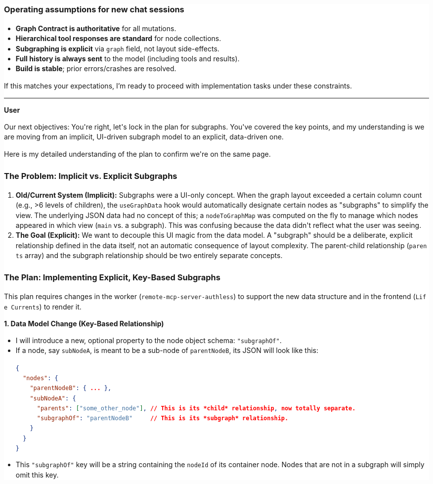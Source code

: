 ### Operating assumptions for new chat sessions
- **Graph Contract is authoritative** for all mutations.
- **Hierarchical tool responses are standard** for node collections.
- **Subgraphing is explicit** via `graph` field, not layout side-effects.
- **Full history is always sent** to the model (including tools and results).
- **Build is stable**; prior errors/crashes are resolved.

If this matches your expectations, I’m ready to proceed with implementation tasks under these constraints.

---

**User**

Our next objectives:
<newobjectives>
<this>
You're right, let's lock in the plan for subgraphs. You've covered the key points, and my understanding is we are moving from an implicit, UI-driven subgraph model to an explicit, data-driven one.

Here is my detailed understanding of the plan to confirm we're on the same page.

### The Problem: Implicit vs. Explicit Subgraphs

1.  **Old/Current System (Implicit):** Subgraphs were a UI-only concept. When the graph layout exceeded a certain column count (e.g., >6 levels of children), the `useGraphData` hook would automatically designate certain nodes as "subgraphs" to simplify the view. The underlying JSON data had no concept of this; a `nodeToGraphMap` was computed on the fly to manage which nodes appeared in which view (`main` vs. a subgraph). This was confusing because the data didn't reflect what the user was seeing.
2.  **The Goal (Explicit):** We want to decouple this UI magic from the data model. A "subgraph" should be a deliberate, explicit relationship defined in the data itself, not an automatic consequence of layout complexity. The parent-child relationship (`parents` array) and the subgraph relationship should be two entirely separate concepts.

### The Plan: Implementing Explicit, Key-Based Subgraphs

This plan requires changes in the worker (`remote-mcp-server-authless`) to support the new data structure and in the frontend (`Life Currents`) to render it.

**1. Data Model Change (Key-Based Relationship)**

*   I will introduce a new, optional property to the node object schema: `"subgraphOf"`.
*   If a node, say `subNodeA`, is meant to be a sub-node of `parentNodeB`, its JSON will look like this:
    ```json
    {
      "nodes": {
        "parentNodeB": { ... },
        "subNodeA": {
          "parents": ["some_other_node"], // This is its *child* relationship, now totally separate.
          "subgraphOf": "parentNodeB"     // This is its *subgraph* relationship.
        }
      }
    }
    ```
*   This `"subgraphOf"` key will be a string containing the `nodeId` of its container node. Nodes that are not in a subgraph will simply omit this key.
